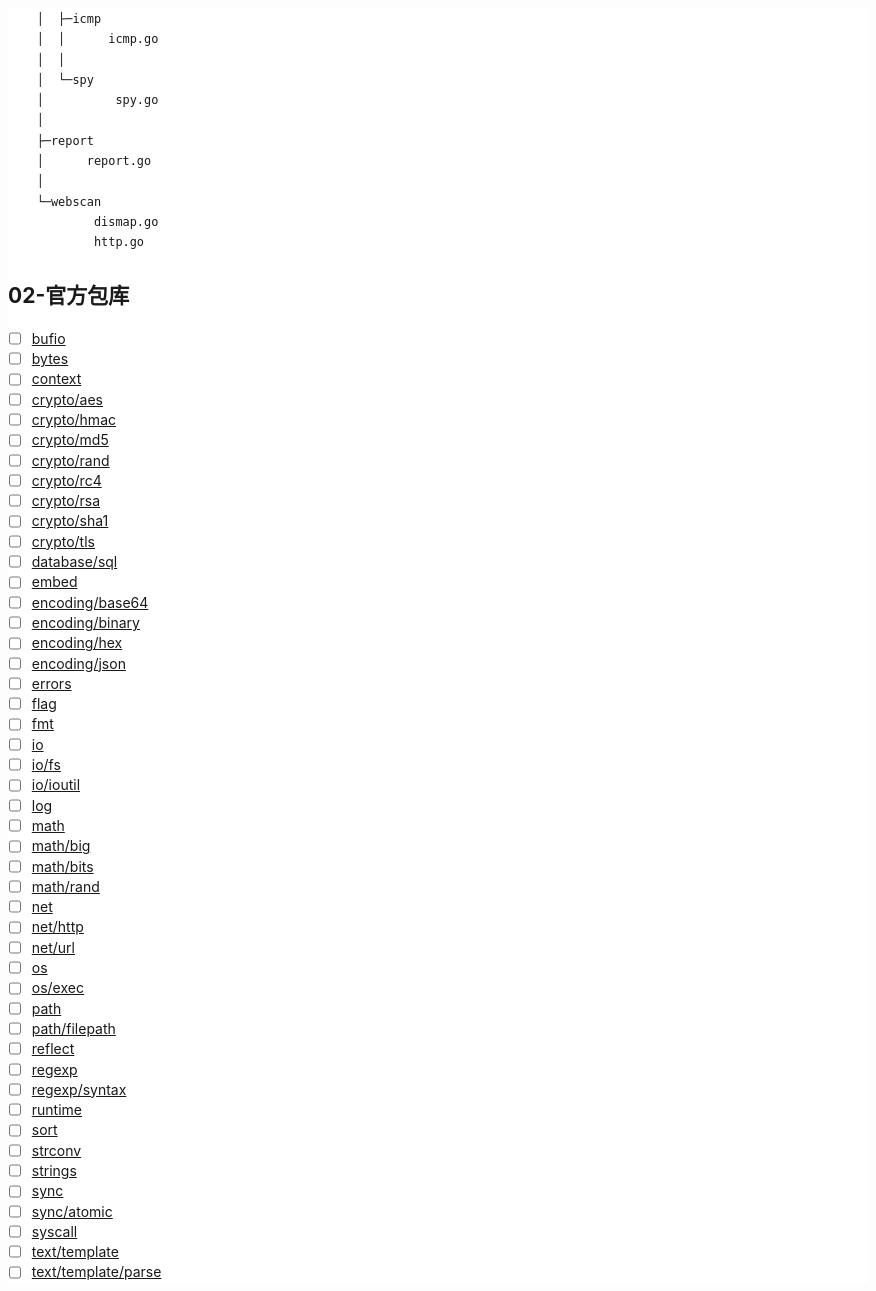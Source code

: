 ```
    │  ├─icmp
    │  │      icmp.go
    │  │      
    │  └─spy
    │          spy.go
    │          
    ├─report
    │      report.go
    │      
    └─webscan
            dismap.go
            http.go
```

## 02-官方包库

- [ ] [bufio](https://pkg.go.dev/bufio)
- [ ] [bytes](https://pkg.go.dev/bytes)
- [ ] [context](https://pkg.go.dev/context)
- [ ] [crypto/aes](https://pkg.go.dev/crypto/aes)
- [ ] [crypto/hmac](https://pkg.go.dev/crypto/hmac)
- [ ] [crypto/md5](https://pkg.go.dev/crypto/md5)
- [ ] [crypto/rand](https://pkg.go.dev/crypto/rand)
- [ ] [crypto/rc4](https://pkg.go.dev/crypto/rc4)
- [ ] [crypto/rsa](https://pkg.go.dev/crypto/rsa)
- [ ] [crypto/sha1](https://pkg.go.dev/crypto/sha1)
- [ ] [crypto/tls](https://pkg.go.dev/crypto/tls)
- [ ] [database/sql](https://pkg.go.dev/database/sql)
- [ ] [embed](https://pkg.go.dev/embed)
- [ ] [encoding/base64](https://pkg.go.dev/encoding/base64)
- [ ] [encoding/binary](https://pkg.go.dev/encoding/binary)
- [ ] [encoding/hex](https://pkg.go.dev/encoding/hex)
- [ ] [encoding/json](https://pkg.go.dev/encoding/json)
- [ ] [errors](https://pkg.go.dev/errors)
- [ ] [flag](https://pkg.go.dev/flag)
- [ ] [fmt](https://pkg.go.dev/fmt)
- [ ] [io](https://pkg.go.dev/io)
- [ ] [io/fs](https://pkg.go.dev/io/fs)
- [ ] [io/ioutil](https://pkg.go.dev/io/ioutil)
- [ ] [log](https://pkg.go.dev/log)
- [ ] [math](https://pkg.go.dev/math)
- [ ] [math/big](https://pkg.go.dev/math/big)
- [ ] [math/bits](https://pkg.go.dev/math/bits)
- [ ] [math/rand](https://pkg.go.dev/math/rand)
- [ ] [net](https://pkg.go.dev/net)
- [ ] [net/http](https://pkg.go.dev/net/http)
- [ ] [net/url](https://pkg.go.dev/net/url)
- [ ] [os](https://pkg.go.dev/os)
- [ ] [os/exec](https://pkg.go.dev/os/exec)
- [ ] [path](https://pkg.go.dev/path)
- [ ] [path/filepath](https://pkg.go.dev/path/filepath)
- [ ] [reflect](https://pkg.go.dev/reflect)
- [ ] [regexp](https://pkg.go.dev/regexp)
- [ ] [regexp/syntax](https://pkg.go.dev/regexp/syntax)
- [ ] [runtime](https://pkg.go.dev/runtime)
- [ ] [sort](https://pkg.go.dev/sort)
- [ ] [strconv](https://pkg.go.dev/strconv)
- [ ] [strings](https://pkg.go.dev/strings)
- [ ] [sync](https://pkg.go.dev/sync)
- [ ] [sync/atomic](https://pkg.go.dev/sync/atomic)
- [ ] [syscall](https://pkg.go.dev/syscall)
- [ ] [text/template](https://pkg.go.dev/text/template)
- [ ] [text/template/parse](https://pkg.go.dev/text/template/parse)
